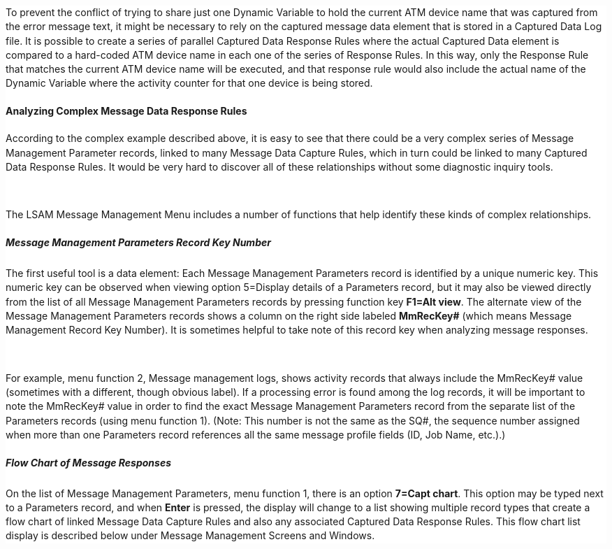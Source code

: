 To prevent the conflict of trying to share just one Dynamic Variable to
hold the current ATM device name that was captured from the error
message text, it might be necessary to rely on the captured message data
element that is stored in a Captured Data Log file. It is possible to
create a series of parallel Captured Data Response Rules where the
actual Captured Data element is compared to a hard-coded ATM device name
in each one of the series of Response Rules. In this way, only the
Response Rule that matches the current ATM device name will be executed,
and that response rule would also include the actual name of the Dynamic
Variable where the activity counter for that one device is being stored.

#### Analyzing Complex Message Data Response Rules

According to the complex example described above, it is easy to see that
there could be a very complex series of Message Management Parameter
records, linked to many Message Data Capture Rules, which in turn could
be linked to many Captured Data Response Rules. It would be very hard to
discover all of these relationships without some diagnostic inquiry
tools.

 

The LSAM Message Management Menu includes a number of functions that
help identify these kinds of complex relationships.

##### Message Management Parameters Record Key Number

The first useful tool is a data element: Each Message Management
Parameters record is identified by a unique numeric key. This numeric
key can be observed when viewing option 5=Display details of a
Parameters record, but it may also be viewed directly from the list of
all Message Management Parameters records by pressing function key
**F1=Alt view**. The alternate view of the Message Management Parameters
records shows a column on the right side labeled **MmRecKey\#** (which
means Message Management Record Key Number). It is sometimes helpful to
take note of this record key when analyzing message responses.

 

For example, menu function 2, Message management logs, shows activity
records that always include the MmRecKey\# value (sometimes with a
different, though obvious label). If a processing error is found among
the log records, it will be important to note the MmRecKey\# value in
order to find the exact Message Management Parameters record from the
separate list of the Parameters records (using menu function 1). (Note:
This number is not the same as the SQ\#, the sequence number assigned
when more than one Parameters record references all the same message
profile fields (ID, Job Name, etc.).)

##### Flow Chart of Message Responses

On the list of Message Management Parameters, menu function 1, there is
an option **7=Capt chart**. This option may be typed next to a
Parameters record, and when **Enter** is pressed, the display will
change to a list showing multiple record types that create a flow chart
of linked Message Data Capture Rules and also any associated Captured
Data Response Rules. This flow chart list display is described below
under Message Management Screens and Windows.
